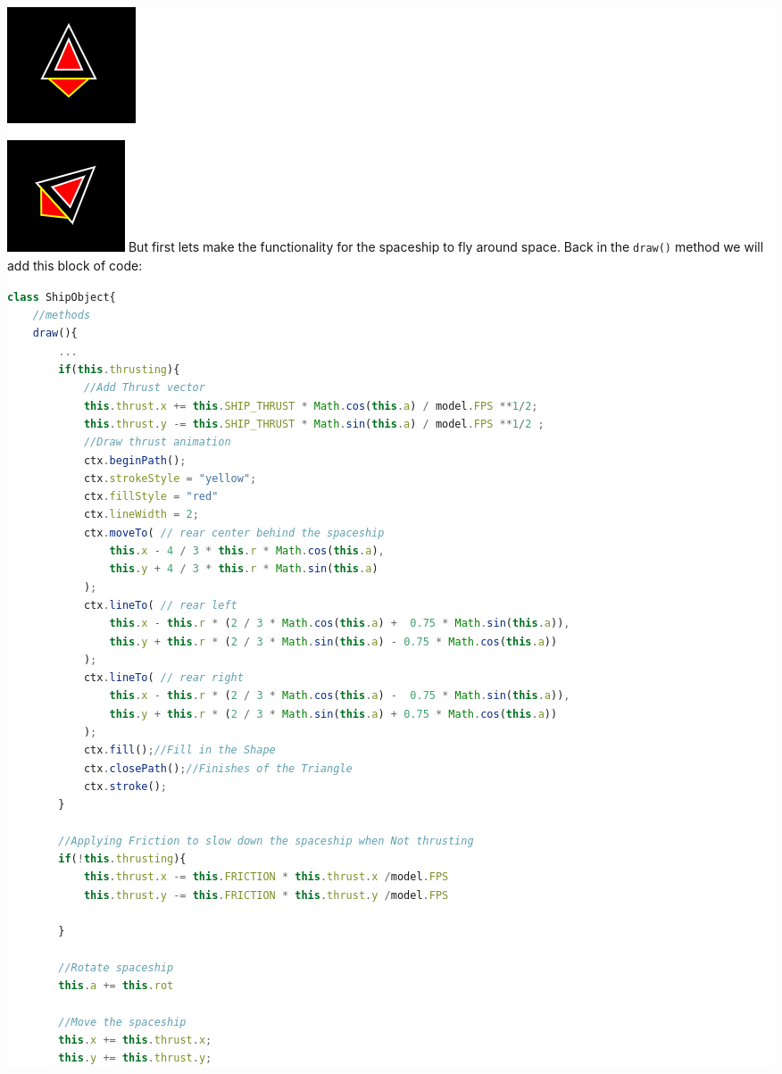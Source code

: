<img src="assets/imgs/Spaceship_example-thrusting.png"></img>

<img src="assets/imgs/Spaceship_example-rotating.png"></img>
But first lets make the functionality for the spaceship to fly around space.
Back in the `draw()` method we will add this block of code:

```js
class ShipObject{
    //methods
    draw(){
        ... 
        if(this.thrusting){
            //Add Thrust vector 
            this.thrust.x += this.SHIP_THRUST * Math.cos(this.a) / model.FPS **1/2;
            this.thrust.y -= this.SHIP_THRUST * Math.sin(this.a) / model.FPS **1/2 ;
            //Draw thrust animation
            ctx.beginPath();
            ctx.strokeStyle = "yellow";
            ctx.fillStyle = "red"
            ctx.lineWidth = 2;
            ctx.moveTo( // rear center behind the spaceship
                this.x - 4 / 3 * this.r * Math.cos(this.a),
                this.y + 4 / 3 * this.r * Math.sin(this.a)
            );
            ctx.lineTo( // rear left
                this.x - this.r * (2 / 3 * Math.cos(this.a) +  0.75 * Math.sin(this.a)),
                this.y + this.r * (2 / 3 * Math.sin(this.a) - 0.75 * Math.cos(this.a))
            );
            ctx.lineTo( // rear right
                this.x - this.r * (2 / 3 * Math.cos(this.a) -  0.75 * Math.sin(this.a)),
                this.y + this.r * (2 / 3 * Math.sin(this.a) + 0.75 * Math.cos(this.a))
            );
            ctx.fill();//Fill in the Shape
            ctx.closePath();//Finishes of the Triangle
            ctx.stroke();
        }
        
        //Applying Friction to slow down the spaceship when Not thrusting
        if(!this.thrusting){
            this.thrust.x -= this.FRICTION * this.thrust.x /model.FPS
            this.thrust.y -= this.FRICTION * this.thrust.y /model.FPS
            
        }

        //Rotate spaceship
        this.a += this.rot

        //Move the spaceship
        this.x += this.thrust.x;
        this.y += this.thrust.y;
```